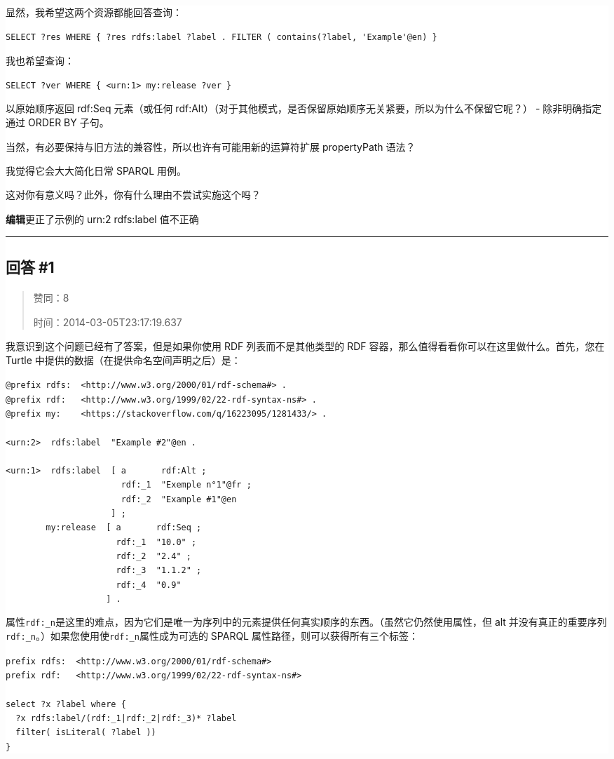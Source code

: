显然，我希望这两个资源都能回答查询：

```
SELECT ?res WHERE { ?res rdfs:label ?label . FILTER ( contains(?label, 'Example'@en) } 
```

我也希望查询：

```
SELECT ?ver WHERE { <urn:1> my:release ?ver } 
```

以原始顺序返回 rdf:Seq 元素（或任何 rdf:Alt）（对于其他模式，是否保留原始顺序无关紧要，所以为什么不保留它呢？） - 除非明确指定通过 ORDER BY 子句。

当然，有必要保持与旧方法的兼容性，所以也许有可能用新的运算符扩展 propertyPath 语法？

我觉得它会大大简化日常 SPARQL 用例。

这对你有意义吗？此外，你有什么理由不尝试实施这个吗？

**编辑**更正了示例的 urn:2 rdfs:label 值不正确

* * *

## 回答 #1

> 赞同：8
> 
> 时间：2014-03-05T23:17:19.637

我意识到这个问题已经有了答案，但是如果你使用 RDF 列表而不是其他类型的 RDF 容器，那么值得看看你可以在这里做什么。首先，您在 Turtle 中提供的数据（在提供命名空间声明之后）是：

```
@prefix rdfs:  <http://www.w3.org/2000/01/rdf-schema#> .
@prefix rdf:   <http://www.w3.org/1999/02/22-rdf-syntax-ns#> .
@prefix my:    <https://stackoverflow.com/q/16223095/1281433/> .

<urn:2>  rdfs:label  "Example #2"@en .

<urn:1>  rdfs:label  [ a       rdf:Alt ;
                       rdf:_1  "Exemple n°1"@fr ;
                       rdf:_2  "Example #1"@en
                     ] ;
        my:release  [ a       rdf:Seq ;
                      rdf:_1  "10.0" ;
                      rdf:_2  "2.4" ;
                      rdf:_3  "1.1.2" ;
                      rdf:_4  "0.9"
                    ] . 
```

属性`rdf:_n`是这里的难点，因为它们是唯一为序列中的元素提供任何真实顺序的东西。（虽然它仍然使用属性，但 alt 并没有真正的重要序列`rdf:_n`。）如果您使用使`rdf:_n`属性成为可选的 SPARQL 属性路径，则可以获得所有三个标签：

```
prefix rdfs:  <http://www.w3.org/2000/01/rdf-schema#>
prefix rdf:   <http://www.w3.org/1999/02/22-rdf-syntax-ns#>

select ?x ?label where {
  ?x rdfs:label/(rdf:_1|rdf:_2|rdf:_3)* ?label
  filter( isLiteral( ?label ))
} 
```
